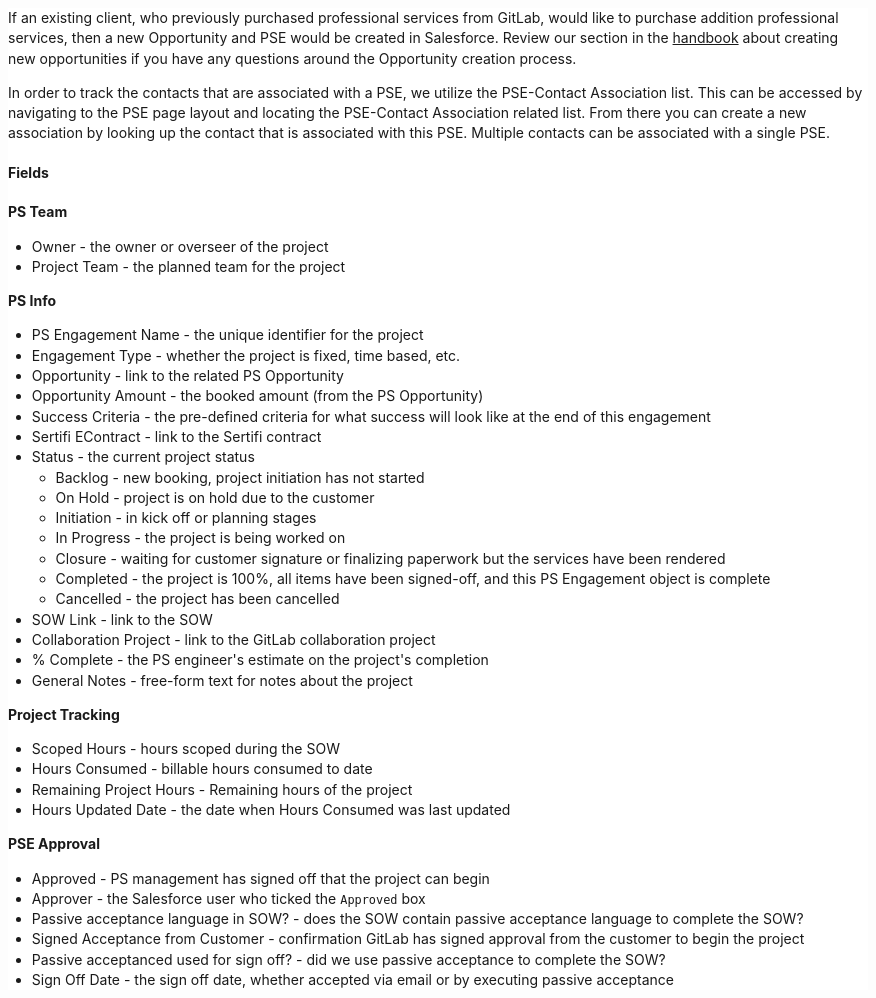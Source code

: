 If an existing client, who previously purchased professional services from GitLab, would like to purchase addition professional services, then a new Opportunity and PSE would be created in Salesforce. Review our section in the [handbook](/handbook/sales/#when-to-create-an-opportunity) about creating new opportunities if you have any questions around the Opportunity creation process.  

In order to track the contacts that are associated with a PSE, we utilize the PSE-Contact Association list. This can be accessed by navigating to the PSE page layout and locating the PSE-Contact Association related list. From there you can create a new association by looking up the contact that is associated with this PSE. Multiple contacts can be associated with a single PSE.

#### Fields

**PS Team**
* Owner - the owner or overseer of the project
* Project Team - the planned team for the project

**PS Info**
* PS Engagement Name - the unique identifier for the project
* Engagement Type - whether the project is fixed, time based, etc.
* Opportunity - link to the related PS Opportunity
* Opportunity Amount - the booked amount (from the PS Opportunity)
* Success Criteria - the pre-defined criteria for what success will look like at the end of this engagement
* Sertifi EContract - link to the Sertifi contract
* Status - the current project status
   * Backlog - new booking, project initiation has not started
   * On Hold - project is on hold due to the customer
   * Initiation - in kick off or planning stages
   * In Progress - the project is being worked on
   * Closure - waiting for customer signature or finalizing paperwork but the services have been rendered
   * Completed - the project is 100%, all items have been signed-off, and this PS Engagement object is complete
   * Cancelled - the project has been cancelled
* SOW Link - link to the SOW
* Collaboration Project - link to the GitLab collaboration project
* % Complete - the PS engineer's estimate on the project's completion
* General Notes - free-form text for notes about the project

**Project Tracking**
* Scoped Hours - hours scoped during the SOW
* Hours Consumed - billable hours consumed to date
* Remaining Project Hours - Remaining hours of the project
* Hours Updated Date - the date when Hours Consumed was last updated

**PSE Approval**
* Approved - PS management has signed off that the project can begin
* Approver - the Salesforce user who ticked the `Approved` box
* Passive acceptance language in SOW? - does the SOW contain passive acceptance language to complete the SOW?
* Signed Acceptance from Customer - confirmation GitLab has signed approval from the customer to begin the project
* Passive acceptanced used for sign off? - did we use passive acceptance to complete the SOW?
* Sign Off Date - the sign off date, whether accepted via email or by executing passive acceptance
